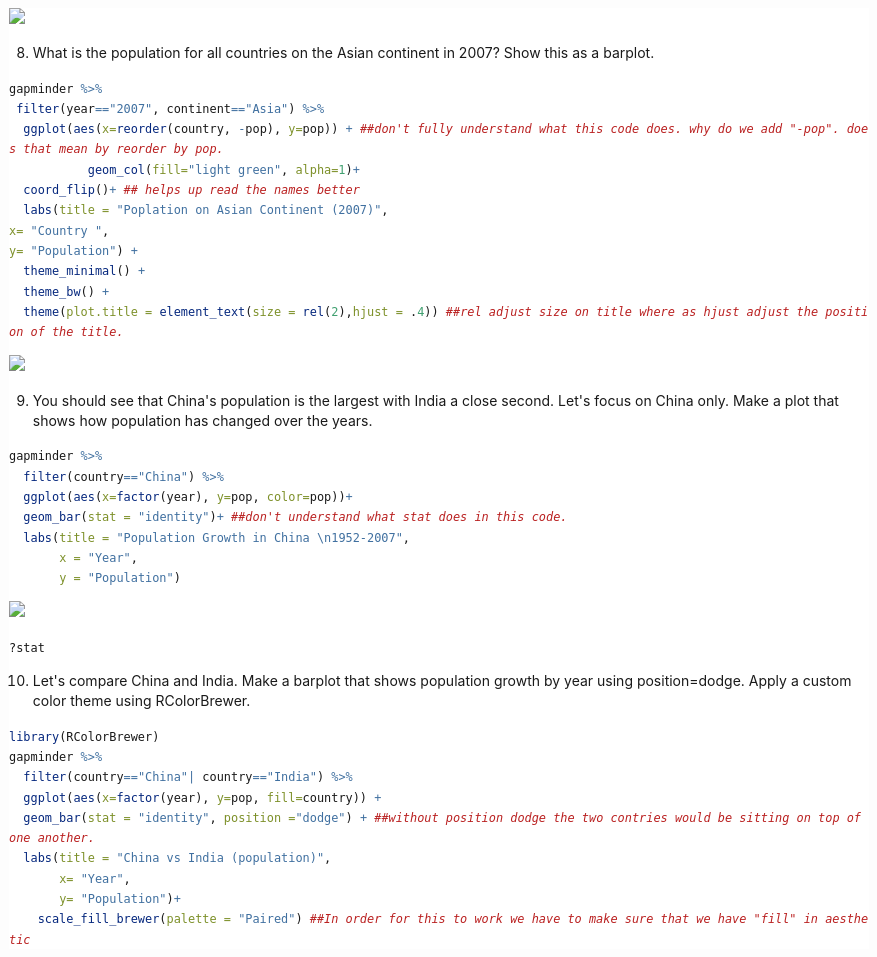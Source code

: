 ![](Homework_6_files/figure-html/unnamed-chunk-12-1.png)

8. What is the population for all countries on the Asian continent in 2007? Show this as a barplot.

```r
gapminder %>%
 filter(year=="2007", continent=="Asia") %>%
  ggplot(aes(x=reorder(country, -pop), y=pop)) + ##don't fully understand what this code does. why do we add "-pop". does that mean by reorder by pop. 
           geom_col(fill="light green", alpha=1)+
  coord_flip()+ ## helps up read the names better 
  labs(title = "Poplation on Asian Continent (2007)", 
x= "Country ", 
y= "Population") +
  theme_minimal() +
  theme_bw() +
  theme(plot.title = element_text(size = rel(2),hjust = .4)) ##rel adjust size on title where as hjust adjust the position of the title.
```

![](Homework_6_files/figure-html/unnamed-chunk-13-1.png)

9. You should see that China's population is the largest with India a close second. Let's focus on China only. Make a plot that shows how population has changed over the years.

```r
gapminder %>%
  filter(country=="China") %>% 
  ggplot(aes(x=factor(year), y=pop, color=pop))+
  geom_bar(stat = "identity")+ ##don't understand what stat does in this code. 
  labs(title = "Population Growth in China \n1952-2007",
       x = "Year",
       y = "Population")
```

![](Homework_6_files/figure-html/unnamed-chunk-14-1.png)

```r
?stat
```

10. Let's compare China and India. Make a barplot that shows population growth by year using position=dodge. Apply a custom color theme using RColorBrewer.

```r
library(RColorBrewer)
gapminder %>%
  filter(country=="China"| country=="India") %>%
  ggplot(aes(x=factor(year), y=pop, fill=country)) +
  geom_bar(stat = "identity", position ="dodge") + ##without position dodge the two contries would be sitting on top of one another. 
  labs(title = "China vs India (population)",
       x= "Year",
       y= "Population")+
    scale_fill_brewer(palette = "Paired") ##In order for this to work we have to make sure that we have "fill" in aesthetic 
```
